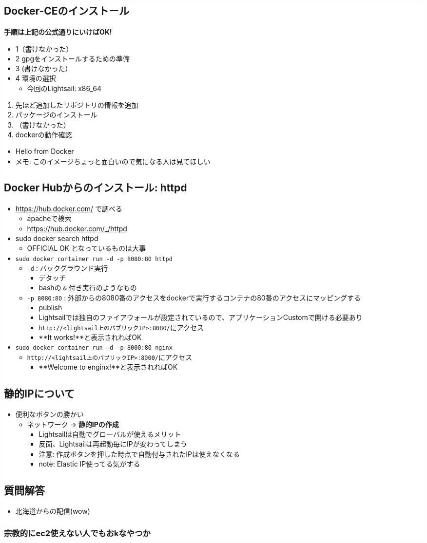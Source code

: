 ## Docker-CEのインストール

**手順は上記の公式通りにいけばOK!**

* 1（書けなかった）
* 2 gpgをインストールするための準備
* 3 (書けなかった）
* 4 環境の選択
  * 今回のLightsail: x86_64

1. 先ほど追加したリポジトリの情報を追加
2. パッケージのインストール
3. （書けなかった）
4.  dockerの動作確認
  * Hello from Docker
  * メモ: このイメージちょっと面白いので気になる人は見てほしい

## Docker Hubからのインストール: httpd

* https://hub.docker.com/ で調べる
  * apacheで検索
  * https://hub.docker.com/_/httpd
* sudo docker search httpd
  * OFFICIAL OK となっているものは大事
* `sudo docker container run -d -p 8080:80 httpd`
  * `-d` : バックグラウンド実行
    * デタッチ
    * bashの `&` 付き実行のようなもの
  * `-p 8080:80` : 外部からの8080番のアクセスをdockerで実行するコンテナの80番のアクセスにマッピングする
    * publish
    * Lightsailでは独自のファイアウォールが設定されているので、アプリケーションCustomで開ける必要あり
    * `http://<lightsail上のパブリックIP>:8080/`にアクセス
    * **It works!**と表示されればOK
* `sudo docker container run -d -p 8000:80 nginx`
  * `http://<lightsail上のパブリックIP>:8000/`にアクセス
    * **Welcome to enginx!**と表示されればOK

## 静的IPについて

* 便利なボタンの勝かい
  * ネットワーク -> **静的IPの作成**
    * Lightsailは自動でグローバルが使えるメリット
    * 反面、Lightsailは再起動毎にIPが変わってしまう
    * 注意: 作成ボタンを押した時点で自動付与されたIPは使えなくなる
    * note: Elastic IP使ってる気がする

## 質問解答

* 北海道からの配信(wow)

### 宗教的にec2使えない人でもおkなやつか
